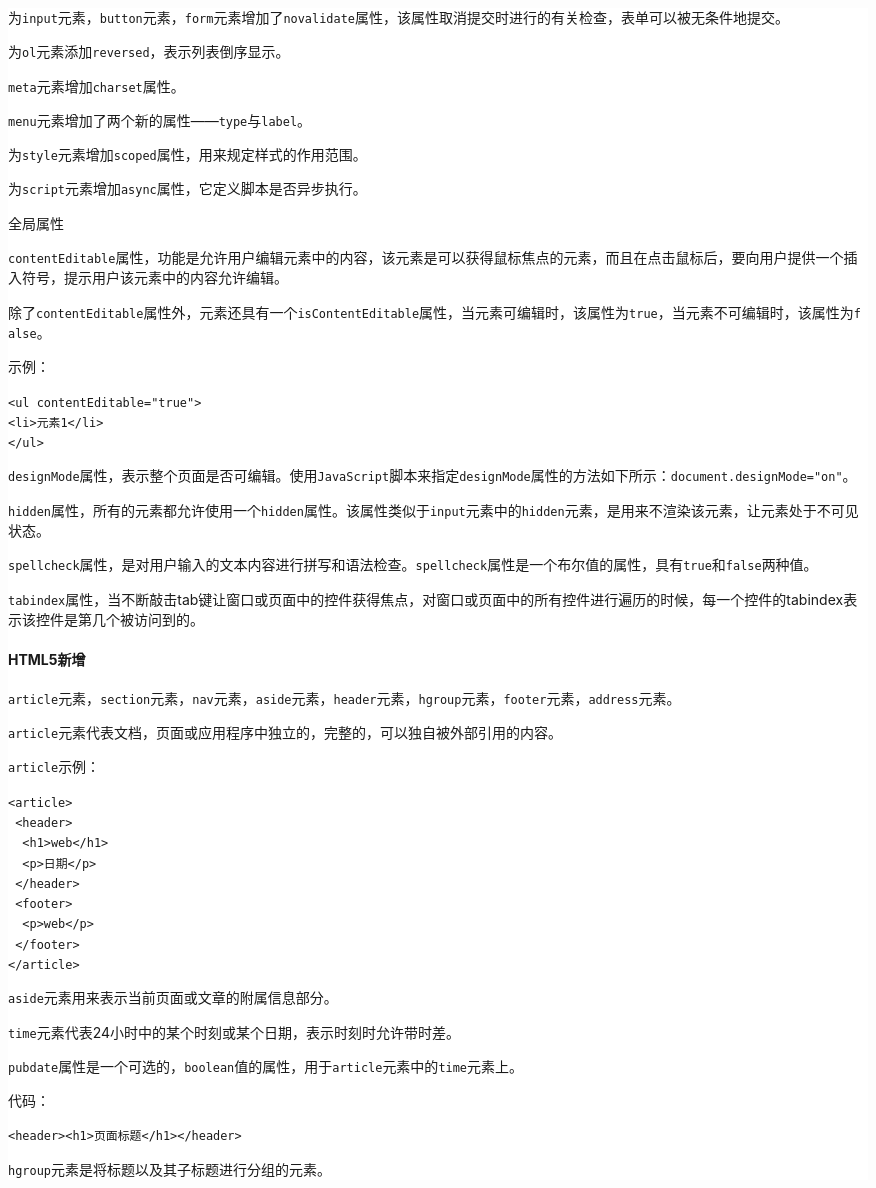 为`input`元素，`button`元素，`form`元素增加了`novalidate`属性，该属性取消提交时进行的有关检查，表单可以被无条件地提交。

为`ol`元素添加`reversed`，表示列表倒序显示。

`meta`元素增加`charset`属性。

`menu`元素增加了两个新的属性——`type`与`label`。

为`style`元素增加`scoped`属性，用来规定样式的作用范围。

为`script`元素增加`async`属性，它定义脚本是否异步执行。

全局属性

`contentEditable`属性，功能是允许用户编辑元素中的内容，该元素是可以获得鼠标焦点的元素，而且在点击鼠标后，要向用户提供一个插入符号，提示用户该元素中的内容允许编辑。

除了`contentEditable`属性外，元素还具有一个`isContentEditable`属性，当元素可编辑时，该属性为`true`，当元素不可编辑时，该属性为`false`。

示例：

    <ul contentEditable="true">
    <li>元素1</li>
    </ul>

`designMode`属性，表示整个页面是否可编辑。使用`JavaScript`脚本来指定`designMode`属性的方法如下所示：`document.designMode="on"`。

`hidden`属性，所有的元素都允许使用一个`hidden`属性。该属性类似于`input`元素中的`hidden`元素，是用来不渲染该元素，让元素处于不可见状态。

`spellcheck`属性，是对用户输入的文本内容进行拼写和语法检查。`spellcheck`属性是一个布尔值的属性，具有`true`和`false`两种值。

`tabindex`属性，当不断敲击tab键让窗口或页面中的控件获得焦点，对窗口或页面中的所有控件进行遍历的时候，每一个控件的tabindex表示该控件是第几个被访问到的。

#### HTML5新增

`article`元素，`section`元素，`nav`元素，`aside`元素，`header`元素，`hgroup`元素，`footer`元素，`address`元素。

`article`元素代表文档，页面或应用程序中独立的，完整的，可以独自被外部引用的内容。

`article`示例：

    <article>
     <header>
      <h1>web</h1>
      <p>日期</p>
     </header>
     <footer>
      <p>web</p>
     </footer>
    </article>

 `aside`元素用来表示当前页面或文章的附属信息部分。
 
 `time`元素代表24小时中的某个时刻或某个日期，表示时刻时允许带时差。
 
 `pubdate`属性是一个可选的，`boolean`值的属性，用于`article`元素中的`time`元素上。
 
 代码：
 
    <header><h1>页面标题</h1></header>
    
`hgroup`元素是将标题以及其子标题进行分组的元素。
